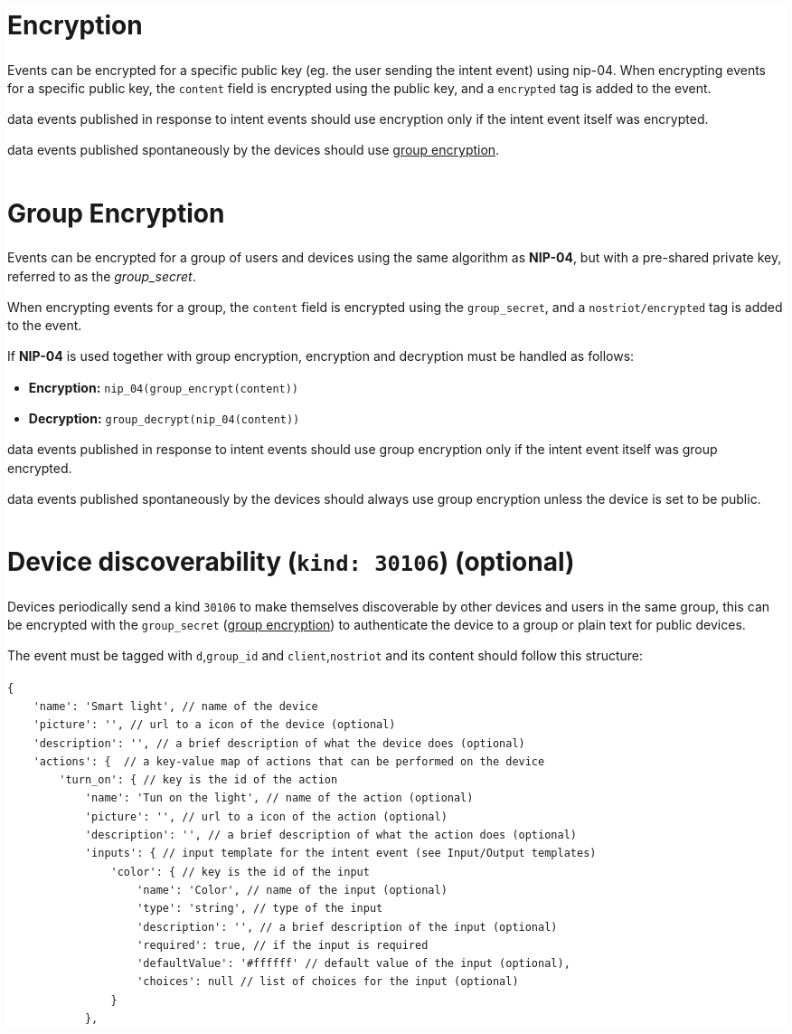 
# Encryption

Events can be encrypted for a specific public key (eg. the user sending the intent event) using nip-04.
When encrypting events for a specific public key, the `content` field is encrypted using the public key, and a `encrypted` tag is added to the event.

data events published in response to intent events should use encryption only if the intent event itself was encrypted.

data events published spontaneously by the devices should use [group encryption](#group-encryption).


# Group Encryption

Events can be encrypted for a group of users and devices using the same algorithm as **NIP-04**, but with a pre-shared private key, referred to as the *group_secret*.

When encrypting events for a group, the `content` field is encrypted using the `group_secret`, and a `nostriot/encrypted` tag is added to the event.

If **NIP-04** is used together with group encryption, encryption and decryption must be handled as follows:

- **Encryption:**   `nip_04(group_encrypt(content))`

- **Decryption:**  `group_decrypt(nip_04(content))`

data events published in response to intent events should use group encryption only if the intent event itself was group encrypted.

data events published spontaneously by the devices should always use group encryption unless the device is set to be public.



# Device discoverability (`kind: 30106`) (optional)

Devices periodically send a kind `30106` to make themselves discoverable by other devices and users in the same group, this can be encrypted with the `group_secret` ([group encryption](#group-encryption)) to authenticate the device to a group or plain text for public devices.

The event must be tagged with `d`,`group_id` and `client`,`nostriot` and its content should follow this structure:

```
{
    'name': 'Smart light', // name of the device
    'picture': '', // url to a icon of the device (optional)
    'description': '', // a brief description of what the device does (optional)
    'actions': {  // a key-value map of actions that can be performed on the device
        'turn_on': { // key is the id of the action
            'name': 'Tun on the light', // name of the action (optional)
            'picture': '', // url to a icon of the action (optional)
            'description': '', // a brief description of what the action does (optional)
            'inputs': { // input template for the intent event (see Input/Output templates)
                'color': { // key is the id of the input
                    'name': 'Color', // name of the input (optional)
                    'type': 'string', // type of the input 
                    'description': '', // a brief description of the input (optional)
                    'required': true, // if the input is required
                    'defaultValue': '#ffffff' // default value of the input (optional),
                    'choices': null // list of choices for the input (optional)
                }
            },
```